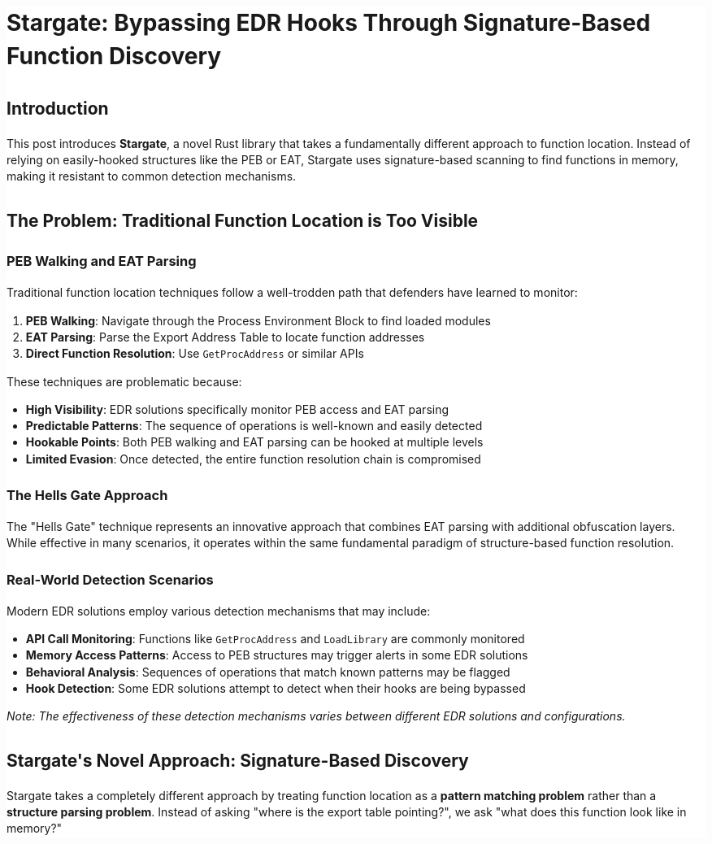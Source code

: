 # Stargate: Bypassing EDR Hooks Through Signature-Based Function Discovery

## Introduction

This post introduces **Stargate**, a novel Rust library that takes a fundamentally different approach to function location. Instead of relying on easily-hooked structures like the PEB or EAT, Stargate uses signature-based scanning to find functions in memory, making it resistant to common detection mechanisms.

## The Problem: Traditional Function Location is Too Visible

### PEB Walking and EAT Parsing

Traditional function location techniques follow a well-trodden path that defenders have learned to monitor:

1. **PEB Walking**: Navigate through the Process Environment Block to find loaded modules
2. **EAT Parsing**: Parse the Export Address Table to locate function addresses
3. **Direct Function Resolution**: Use `GetProcAddress` or similar APIs

These techniques are problematic because:

- **High Visibility**: EDR solutions specifically monitor PEB access and EAT parsing
- **Predictable Patterns**: The sequence of operations is well-known and easily detected
- **Hookable Points**: Both PEB walking and EAT parsing can be hooked at multiple levels
- **Limited Evasion**: Once detected, the entire function resolution chain is compromised

### The Hells Gate Approach

The "Hells Gate" technique represents an innovative approach that combines EAT parsing with additional obfuscation layers. While effective in many scenarios, it operates within the same fundamental paradigm of structure-based function resolution.

### Real-World Detection Scenarios

Modern EDR solutions employ various detection mechanisms that may include:

- **API Call Monitoring**: Functions like `GetProcAddress` and `LoadLibrary` are commonly monitored
- **Memory Access Patterns**: Access to PEB structures may trigger alerts in some EDR solutions
- **Behavioral Analysis**: Sequences of operations that match known patterns may be flagged
- **Hook Detection**: Some EDR solutions attempt to detect when their hooks are being bypassed

*Note: The effectiveness of these detection mechanisms varies between different EDR solutions and configurations.*

## Stargate's Novel Approach: Signature-Based Discovery

Stargate takes a completely different approach by treating function location as a **pattern matching problem** rather than a **structure parsing problem**. Instead of asking "where is the export table pointing?", we ask "what does this function look like in memory?"
